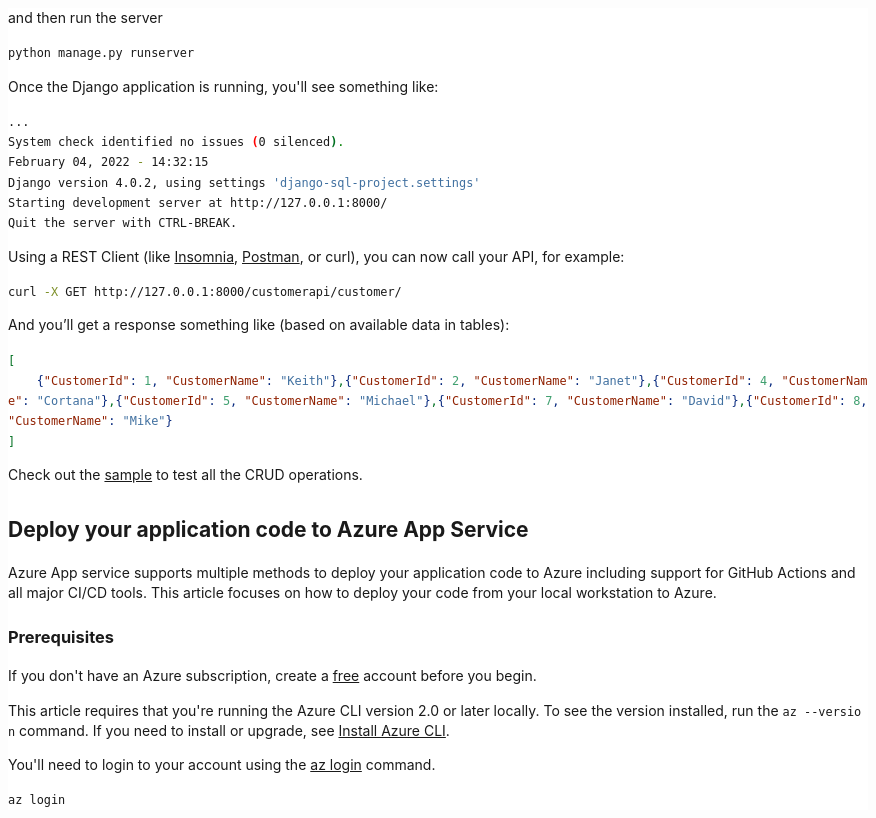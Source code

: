 and then run the server

```python
python manage.py runserver
```

Once the Django application is running, you'll see something like:

```bash
...
System check identified no issues (0 silenced).
February 04, 2022 - 14:32:15
Django version 4.0.2, using settings 'django-sql-project.settings'
Starting development server at http://127.0.0.1:8000/
Quit the server with CTRL-BREAK.
```

Using a REST Client (like [Insomnia](https://insomnia.rest/), [Postman](https://www.postman.com/), or curl), you can now call your API, for example:

```bash
curl -X GET http://127.0.0.1:8000/customerapi/customer/
```

And you’ll get a response something like (based on available data in tables):

```json
[
    {"CustomerId": 1, "CustomerName": "Keith"},{"CustomerId": 2, "CustomerName": "Janet"},{"CustomerId": 4, "CustomerName": "Cortana"},{"CustomerId": 5, "CustomerName": "Michael"},{"CustomerId": 7, "CustomerName": "David"},{"CustomerId": 8, "CustomerName": "Mike"}
]
```

Check out the [sample](https://github.com/azure-samples/azure-sql-db-django) to test all the CRUD operations.

## Deploy your application code to Azure App Service

Azure App service supports multiple methods to deploy your application code to Azure including support for GitHub Actions and all major CI/CD tools. This article focuses on how to deploy your code from your local workstation to Azure.

### Prerequisites

If you don't have an Azure subscription, create a [free](https://azure.microsoft.com/en-us/free/) account before you begin.

This article requires that you're running the Azure CLI version 2.0 or later locally. To see the version installed, run the `az --version` command. If you need to install or upgrade, see [Install Azure CLI](https://docs.microsoft.com/en-us/cli/azure/install-azure-cli).

You'll need to login to your account using the [az login](https://docs.microsoft.com/en-us/cli/azure/authenticate-azure-cli) command.

```azurecli
az login
```
